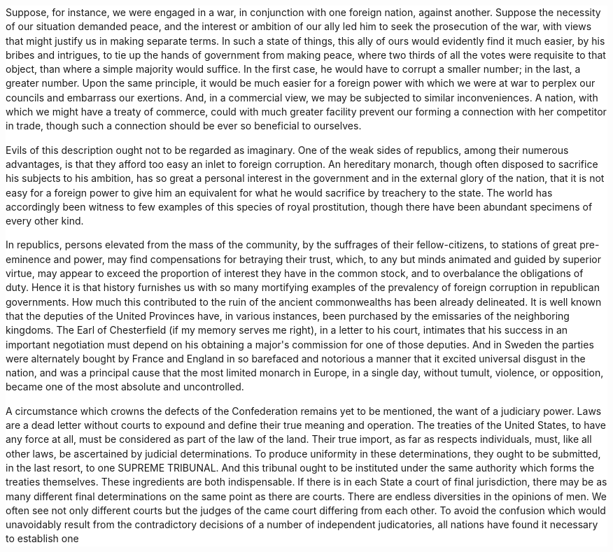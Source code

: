 Suppose, for instance, we were engaged in a war, in conjunction with one
foreign nation, against another. Suppose the necessity of our situation
demanded peace, and the interest or ambition of our ally led him to seek
the prosecution of the war, with views that might justify us in making
separate terms. In such a state of things, this ally of ours would
evidently find it much easier, by his bribes and intrigues, to tie up
the hands of government from making peace, where two thirds of all the
votes were requisite to that object, than where a simple majority would
suffice. In the first case, he would have to corrupt a smaller number;
in the last, a greater number. Upon the same principle, it would be
much easier for a foreign power with which we were at war to perplex our
councils and embarrass our exertions. And, in a commercial view, we may
be subjected to similar inconveniences. A nation, with which we might
have a treaty of commerce, could with much greater facility prevent
our forming a connection with her competitor in trade, though such a
connection should be ever so beneficial to ourselves.

Evils of this description ought not to be regarded as imaginary. One of
the weak sides of republics, among their numerous advantages, is that
they afford too easy an inlet to foreign corruption. An hereditary
monarch, though often disposed to sacrifice his subjects to his
ambition, has so great a personal interest in the government and in the
external glory of the nation, that it is not easy for a foreign power to
give him an equivalent for what he would sacrifice by treachery to the
state. The world has accordingly been witness to few examples of this
species of royal prostitution, though there have been abundant specimens
of every other kind.

In republics, persons elevated from the mass of the community, by the
suffrages of their fellow-citizens, to stations of great pre-eminence
and power, may find compensations for betraying their trust, which,
to any but minds animated and guided by superior virtue, may appear to
exceed the proportion of interest they have in the common stock, and to
overbalance the obligations of duty. Hence it is that history furnishes
us with so many mortifying examples of the prevalency of foreign
corruption in republican governments. How much this contributed to the
ruin of the ancient commonwealths has been already delineated. It is
well known that the deputies of the United Provinces have, in various
instances, been purchased by the emissaries of the neighboring kingdoms.
The Earl of Chesterfield (if my memory serves me right), in a letter to
his court, intimates that his success in an important negotiation must
depend on his obtaining a major's commission for one of those deputies.
And in Sweden the parties were alternately bought by France and England
in so barefaced and notorious a manner that it excited universal disgust
in the nation, and was a principal cause that the most limited monarch
in Europe, in a single day, without tumult, violence, or opposition,
became one of the most absolute and uncontrolled.

A circumstance which crowns the defects of the Confederation remains yet
to be mentioned, the want of a judiciary power. Laws are a dead letter
without courts to expound and define their true meaning and operation.
The treaties of the United States, to have any force at all, must be
considered as part of the law of the land. Their true import, as far
as respects individuals, must, like all other laws, be ascertained by
judicial determinations. To produce uniformity in these determinations,
they ought to be submitted, in the last resort, to one SUPREME TRIBUNAL.
And this tribunal ought to be instituted under the same authority which
forms the treaties themselves. These ingredients are both indispensable.
If there is in each State a court of final jurisdiction, there may be
as many different final determinations on the same point as there are
courts. There are endless diversities in the opinions of men. We often
see not only different courts but the judges of the came court differing
from each other. To avoid the confusion which would unavoidably
result from the contradictory decisions of a number of independent
judicatories, all nations have found it necessary to establish one
